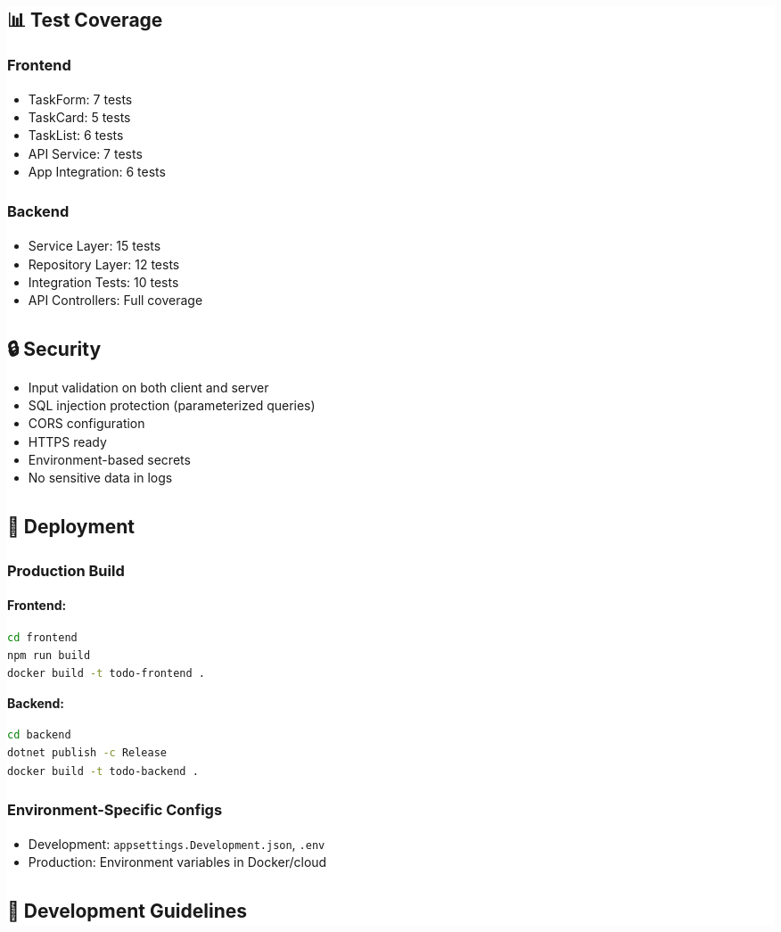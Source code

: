 ## 📊 Test Coverage

### Frontend

- TaskForm: 7 tests
- TaskCard: 5 tests
- TaskList: 6 tests
- API Service: 7 tests
- App Integration: 6 tests

### Backend

- Service Layer: 15 tests
- Repository Layer: 12 tests
- Integration Tests: 10 tests
- API Controllers: Full coverage

## 🔒 Security

- Input validation on both client and server
- SQL injection protection (parameterized queries)
- CORS configuration
- HTTPS ready
- Environment-based secrets
- No sensitive data in logs

## 🚀 Deployment

### Production Build

**Frontend:**

```bash
cd frontend
npm run build
docker build -t todo-frontend .
```

**Backend:**

```bash
cd backend
dotnet publish -c Release
docker build -t todo-backend .
```

### Environment-Specific Configs

- Development: `appsettings.Development.json`, `.env`
- Production: Environment variables in Docker/cloud

## 📝 Development Guidelines
